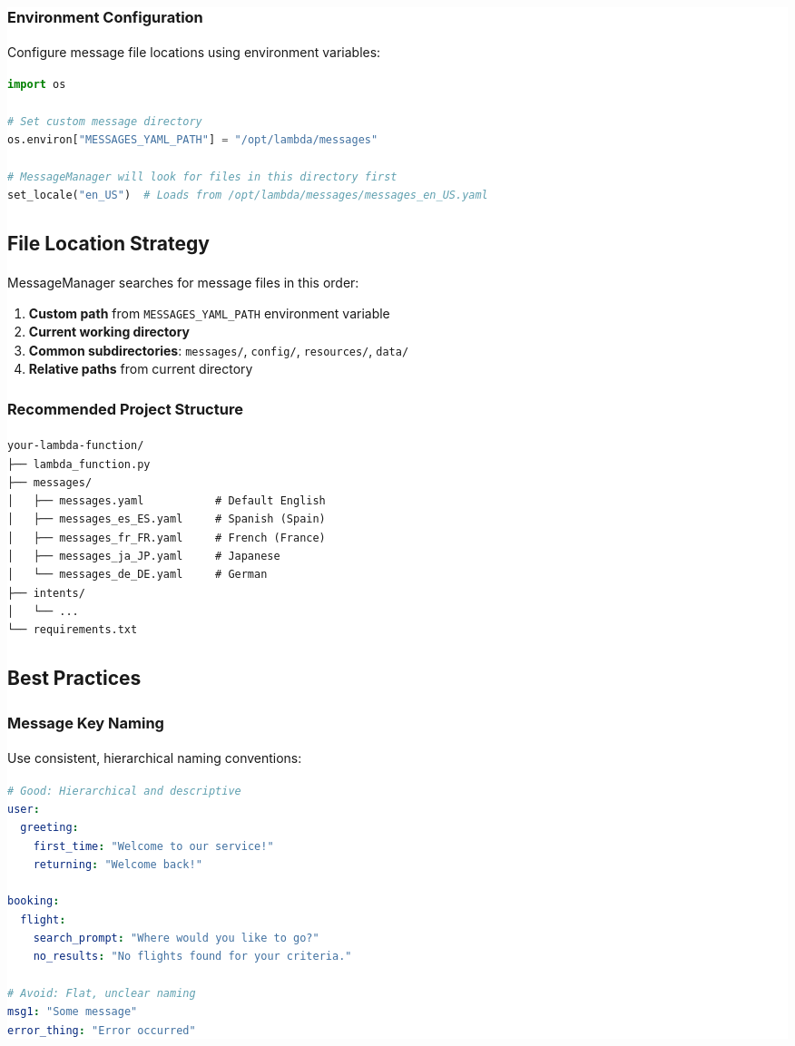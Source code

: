 ### Environment Configuration

Configure message file locations using environment variables:

```python
import os

# Set custom message directory
os.environ["MESSAGES_YAML_PATH"] = "/opt/lambda/messages"

# MessageManager will look for files in this directory first
set_locale("en_US")  # Loads from /opt/lambda/messages/messages_en_US.yaml
```

## File Location Strategy

MessageManager searches for message files in this order:

1. **Custom path** from `MESSAGES_YAML_PATH` environment variable
2. **Current working directory**
3. **Common subdirectories**: `messages/`, `config/`, `resources/`, `data/`
4. **Relative paths** from current directory

### Recommended Project Structure

```
your-lambda-function/
├── lambda_function.py
├── messages/
│   ├── messages.yaml           # Default English
│   ├── messages_es_ES.yaml     # Spanish (Spain)
│   ├── messages_fr_FR.yaml     # French (France)
│   ├── messages_ja_JP.yaml     # Japanese
│   └── messages_de_DE.yaml     # German
├── intents/
│   └── ...
└── requirements.txt
```

## Best Practices

### Message Key Naming

Use consistent, hierarchical naming conventions:

```yaml
# Good: Hierarchical and descriptive
user:
  greeting:
    first_time: "Welcome to our service!"
    returning: "Welcome back!"
  
booking:
  flight:
    search_prompt: "Where would you like to go?"
    no_results: "No flights found for your criteria."

# Avoid: Flat, unclear naming
msg1: "Some message"
error_thing: "Error occurred"
```
